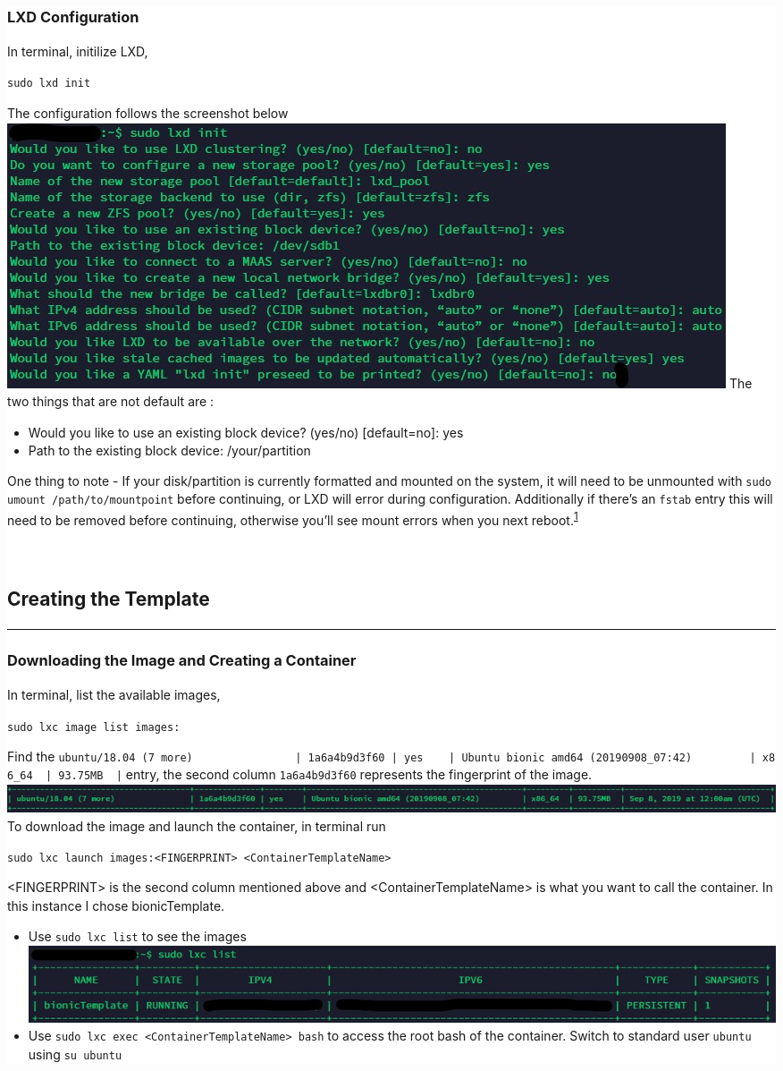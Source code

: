 ### LXD Configuration
In terminal, initilize LXD,
```terminal
sudo lxd init
```
The configuration follows the screenshot below
![](sudo-lxd-init.jpg)
The two things that are not default are :  
*  Would you like to use an existing block device? (yes/no) [default=no]: yes  
* Path to the existing block device: /your/partition

One thing to note - If your disk/partition is currently formatted and mounted on the system, it will need to be unmounted with `sudo umount /path/to/mountpoint` before continuing, or LXD will error during configuration. Additionally if there’s an `fstab` entry this will need to be removed before continuing, otherwise you’ll see mount errors when you next reboot.<sup id="a1">[1](#beaware)</sup>  
  
&nbsp;

## Creating the Template
___
### Downloading the Image and Creating a Container
In terminal, list the available images,
```terminal
sudo lxc image list images:
```
Find the `ubuntu/18.04 (7 more)                | 1a6a4b9d3f60 | yes    | Ubuntu bionic amd64 (20190908_07:42)         | x86_64  | 93.75MB  |` entry, the second column `1a6a4b9d3f60` represents the fingerprint of the image.  
![](sudo-lxd-images-list.jpg)
To download the image and launch the container, in terminal run
```terminal
sudo lxc launch images:<FINGERPRINT> <ContainerTemplateName>
```
 \<FINGERPRINT> is the second column mentioned above and \<ContainerTemplateName> is what you want to call the container. In this instance I chose bionicTemplate.  
 * Use `sudo lxc list` to see the images
 ![](sudo-lxc-list.jpg)
 * Use `sudo lxc exec <ContainerTemplateName> bash` to access the root bash of the container. Switch to standard user `ubuntu` using `su ubuntu`  